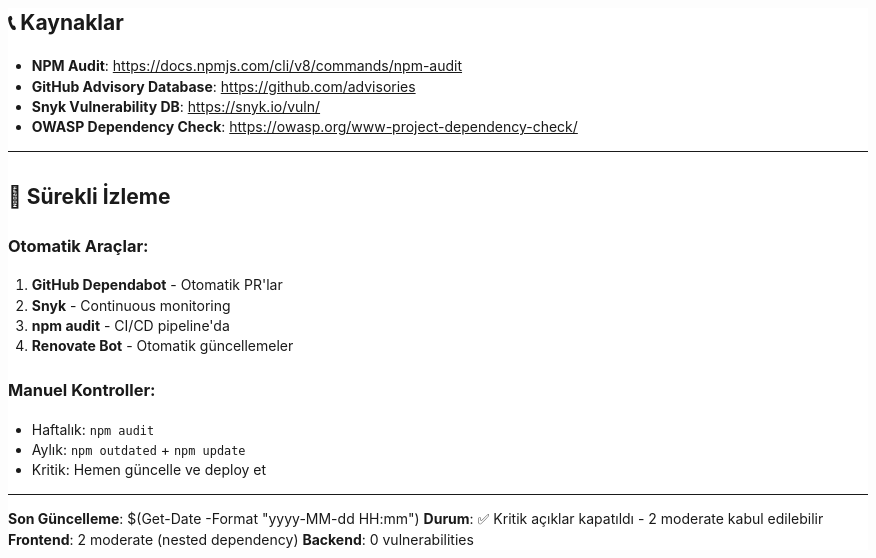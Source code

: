 
## 📞 Kaynaklar

- **NPM Audit**: https://docs.npmjs.com/cli/v8/commands/npm-audit
- **GitHub Advisory Database**: https://github.com/advisories
- **Snyk Vulnerability DB**: https://snyk.io/vuln/
- **OWASP Dependency Check**: https://owasp.org/www-project-dependency-check/

---

## 🔄 Sürekli İzleme

### Otomatik Araçlar:
1. **GitHub Dependabot** - Otomatik PR'lar
2. **Snyk** - Continuous monitoring
3. **npm audit** - CI/CD pipeline'da
4. **Renovate Bot** - Otomatik güncellemeler

### Manuel Kontroller:
- Haftalık: `npm audit`
- Aylık: `npm outdated` + `npm update`
- Kritik: Hemen güncelle ve deploy et

---

**Son Güncelleme**: $(Get-Date -Format "yyyy-MM-dd HH:mm")
**Durum**: ✅ Kritik açıklar kapatıldı - 2 moderate kabul edilebilir
**Frontend**: 2 moderate (nested dependency)
**Backend**: 0 vulnerabilities
